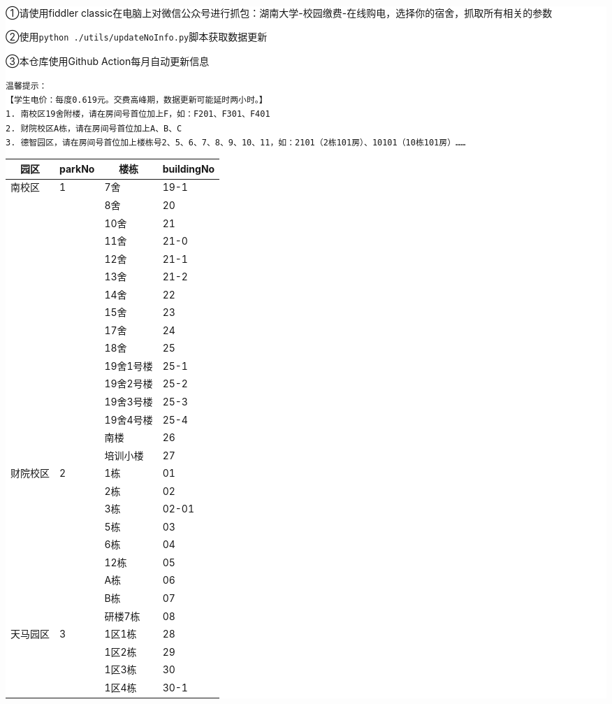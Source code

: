 ①请使用fiddler classic在电脑上对微信公众号进行抓包：湖南大学-校园缴费-在线购电，选择你的宿舍，抓取所有相关的参数

②使用`python ./utils/updateNoInfo.py`脚本获取数据更新

③本仓库使用Github Action每月自动更新信息

```
温馨提示：
【学生电价：每度0.619元。交费高峰期，数据更新可能延时两小时。】
1. 南校区19舍附楼，请在房间号首位加上F，如：F201、F301、F401
2. 财院校区A栋，请在房间号首位加上A、B、C
3. 德智园区，请在房间号首位加上楼栋号2、5、6、7、8、9、10、11，如：2101（2栋101房）、10101（10栋101房）……
```
| 园区 | parkNo | 楼栋 | buildingNo |
|------|------|------|------|
| 南校区 | 1 | 7舍 | 19-1 |
|      |      | 8舍 | 20 |
|      |      | 10舍 | 21 |
|      |      | 11舍 | 21-0 |
|      |      | 12舍 | 21-1 |
|      |      | 13舍 | 21-2 |
|      |      | 14舍 | 22 |
|      |      | 15舍 | 23 |
|      |      | 17舍 | 24 |
|      |      | 18舍 | 25 |
|      |      | 19舍1号楼 | 25-1 |
|      |      | 19舍2号楼 | 25-2 |
|      |      | 19舍3号楼 | 25-3 |
|      |      | 19舍4号楼 | 25-4 |
|      |      | 南楼 | 26 |
|      |      | 培训小楼 | 27 |
| 财院校区 | 2 | 1栋 | 01 |
|      |      | 2栋 | 02 |
|      |      | 3栋 | 02-01 |
|      |      | 5栋 | 03 |
|      |      | 6栋 | 04 |
|      |      | 12栋 | 05 |
|      |      | A栋 | 06 |
|      |      | B栋 | 07 |
|      |      | 研楼7栋 | 08 |
| 天马园区 | 3 | 1区1栋 | 28 |
|      |      | 1区2栋 | 29 |
|      |      | 1区3栋 | 30 |
|      |      | 1区4栋 | 30-1 |